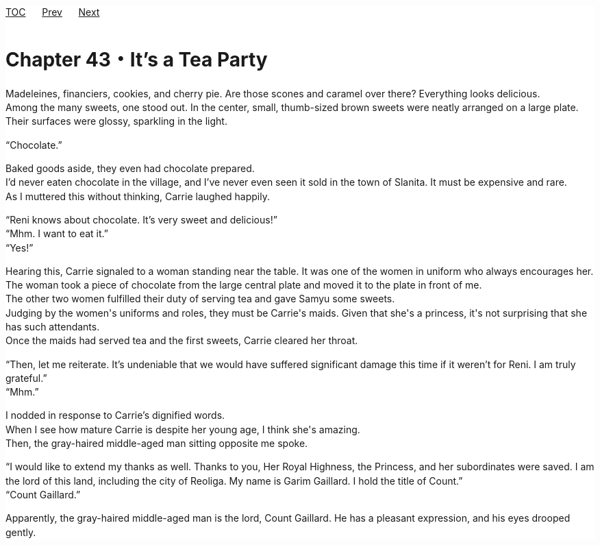 [TOC](../readme.md)&nbsp;&nbsp;&nbsp;&nbsp;&nbsp;&nbsp;[Prev](Section_0042.md)&nbsp;&nbsp;&nbsp;&nbsp;&nbsp;&nbsp;[Next](Section_0044.md)



# Chapter 43・It’s a Tea Party

Madeleines, financiers, cookies, and cherry pie. Are those scones and
caramel over there? Everything looks delicious.  
Among the many sweets, one stood out. In the center, small, thumb-sized
brown sweets were neatly arranged on a large plate. Their surfaces were
glossy, sparkling in the light.  
  
“Chocolate.”  
  
Baked goods aside, they even had chocolate prepared.  
I’d never eaten chocolate in the village, and I’ve never even seen it
sold in the town of Slanita. It must be expensive and rare.  
As I muttered this without thinking, Carrie laughed happily.  
  
“Reni knows about chocolate. It’s very sweet and delicious!”  
“Mhm. I want to eat it.”  
“Yes!”  
  
Hearing this, Carrie signaled to a woman standing near the table. It was
one of the women in uniform who always encourages her. The woman took a
piece of chocolate from the large central plate and moved it to the
plate in front of me.  
The other two women fulfilled their duty of serving tea and gave Samyu
some sweets.  
Judging by the women's uniforms and roles, they must be Carrie's maids.
Given that she's a princess, it's not surprising that she has such
attendants.  
Once the maids had served tea and the first sweets, Carrie cleared her
throat.  
  
“Then, let me reiterate. It’s undeniable that we would have suffered
significant damage this time if it weren’t for Reni. I am truly
grateful.”  
“Mhm.”  
  
I nodded in response to Carrie’s dignified words.  
When I see how mature Carrie is despite her young age, I think she's
amazing.  
Then, the gray-haired middle-aged man sitting opposite me spoke.  
  
“I would like to extend my thanks as well. Thanks to you, Her Royal
Highness, the Princess, and her subordinates were saved. I am the lord
of this land, including the city of Reoliga. My name is Garim Gaillard.
I hold the title of Count.”  
“Count Gaillard.”  
  
Apparently, the gray-haired middle-aged man is the lord, Count Gaillard.
He has a pleasant expression, and his eyes drooped gently.  
  